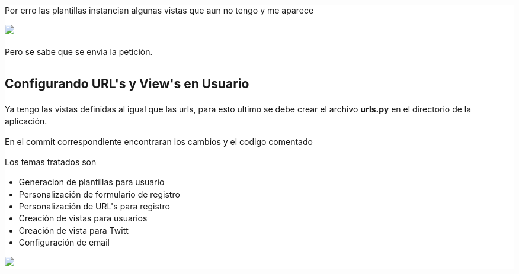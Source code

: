 Por erro las plantillas instancian algunas vistas que aun no tengo y me aparece 

![](/capturas/9.png)

Pero se sabe que se envia la petición.

## Configurando URL's y View's en Usuario ##

Ya tengo las vistas definidas al igual que las urls, para esto ultimo se debe crear el archivo **urls.py** en el directorio de la aplicación.

En el commit correspondiente encontraran los cambios y el codigo comentado

Los temas tratados son 

* Generacion de plantillas para usuario
* Personalización de formulario de registro
* Personalización de URL's para registro
* Creación de vistas para usuarios
* Creación de vista para Twitt
* Configuración de email

![](/capturas/10.png)
